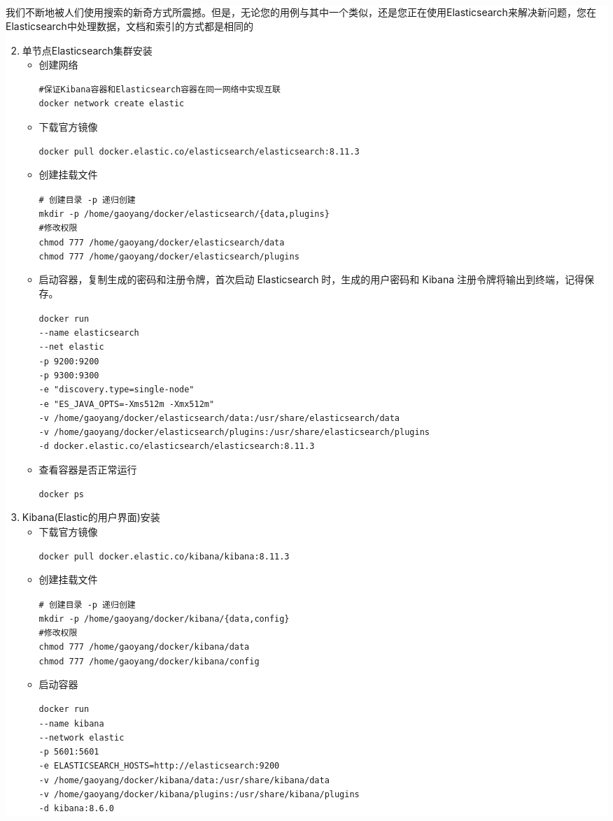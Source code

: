    我们不断地被人们使用搜索的新奇方式所震撼。但是，无论您的用例与其中一个类似，还是您正在使用Elasticsearch来解决新问题，您在Elasticsearch中处理数据，文档和索引的方式都是相同的


2. 单节点Elasticsearch集群安装
    * 创建网络
      ```shell
      #保证Kibana容器和Elasticsearch容器在同一网络中实现互联
      docker network create elastic
      ```
    * 下载官方镜像
      ```shell
      docker pull docker.elastic.co/elasticsearch/elasticsearch:8.11.3
      ```
    * 创建挂载文件
      ```shell
      # 创建目录 -p 递归创建
      mkdir -p /home/gaoyang/docker/elasticsearch/{data,plugins}
      #修改权限
      chmod 777 /home/gaoyang/docker/elasticsearch/data
      chmod 777 /home/gaoyang/docker/elasticsearch/plugins
      ```
    * 启动容器，复制生成的密码和注册令牌，首次启动 Elasticsearch 时，生成的用户密码和 Kibana 注册令牌将输出到终端，记得保存。
      ```shell
      docker run 
      --name elasticsearch 
      --net elastic 
      -p 9200:9200 
      -p 9300:9300 
      -e "discovery.type=single-node" 
      -e "ES_JAVA_OPTS=-Xms512m -Xmx512m"
      -v /home/gaoyang/docker/elasticsearch/data:/usr/share/elasticsearch/data
      -v /home/gaoyang/docker/elasticsearch/plugins:/usr/share/elasticsearch/plugins
      -d docker.elastic.co/elasticsearch/elasticsearch:8.11.3
      ```
    * 查看容器是否正常运行
      ```shell
      docker ps
      ```
3. Kibana(Elastic的用户界面)安装
   * 下载官方镜像
     ```shell
     docker pull docker.elastic.co/kibana/kibana:8.11.3
     ```
   * 创建挂载文件
     ```shell
     # 创建目录 -p 递归创建
     mkdir -p /home/gaoyang/docker/kibana/{data,config}
     #修改权限
     chmod 777 /home/gaoyang/docker/kibana/data
     chmod 777 /home/gaoyang/docker/kibana/config
     ```
   * 启动容器
     ```shell
     docker run
     --name kibana 
     --network elastic
     -p 5601:5601 
     -e ELASTICSEARCH_HOSTS=http://elasticsearch:9200
     -v /home/gaoyang/docker/kibana/data:/usr/share/kibana/data
     -v /home/gaoyang/docker/kibana/plugins:/usr/share/kibana/plugins
     -d kibana:8.6.0